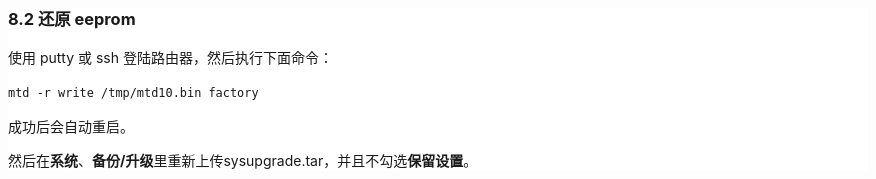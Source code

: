 ### 8.2 还原 eeprom

使用 putty 或 ssh 登陆路由器，然后执行下面命令：

```
mtd -r write /tmp/mtd10.bin factory
```

成功后会自动重启。

然后在**系统**、**备份/升级**里重新上传sysupgrade.tar，并且不勾选**保留设置**。

  [1]: http://static.zybuluo.com/zwh8800/87dgejkt4rs7ov1wgy8ejzyx/image_1bnv9ksf91joebhc5uvi451l14p.png
  [2]: http://static.zybuluo.com/zwh8800/say5dhokusmabok0w2ix1d8x/image_1bnvblmm81d0t1hgfpfu1h0ft4116.png
  [3]: http://static.zybuluo.com/zwh8800/s5ltalpg46voaket5azleek1/image_1bnvc6apsorr15en13he1l7s1mei1j.png
  [4]: http://static.zybuluo.com/zwh8800/noqu5zni5zwm6uazgqiy4i1o/image_1bnvcca3pf6dfb6177rr9b70o20.png
  [5]: http://static.zybuluo.com/zwh8800/oyll40uphimhngb1t8pmfcql/image_1bnvd5mqeofhlp61sa51q0c11fm2d.png
  [6]: http://static.zybuluo.com/zwh8800/enhzlaeur5yom5uwyqi7hjab/image_1bnvgfsoh81jeg01t6rrjs195441.png
  [7]: http://static.zybuluo.com/zwh8800/6krs6kpjj5jtaxxs4we8ma47/image_1bnvf7v6un84c0v11qm1vku1sd37.png
  [8]: http://static.zybuluo.com/zwh8800/5lt2mgcipjm2xiucliey687v/image_1bnvfagtt1k5f105kcgr7r132a3k.png
